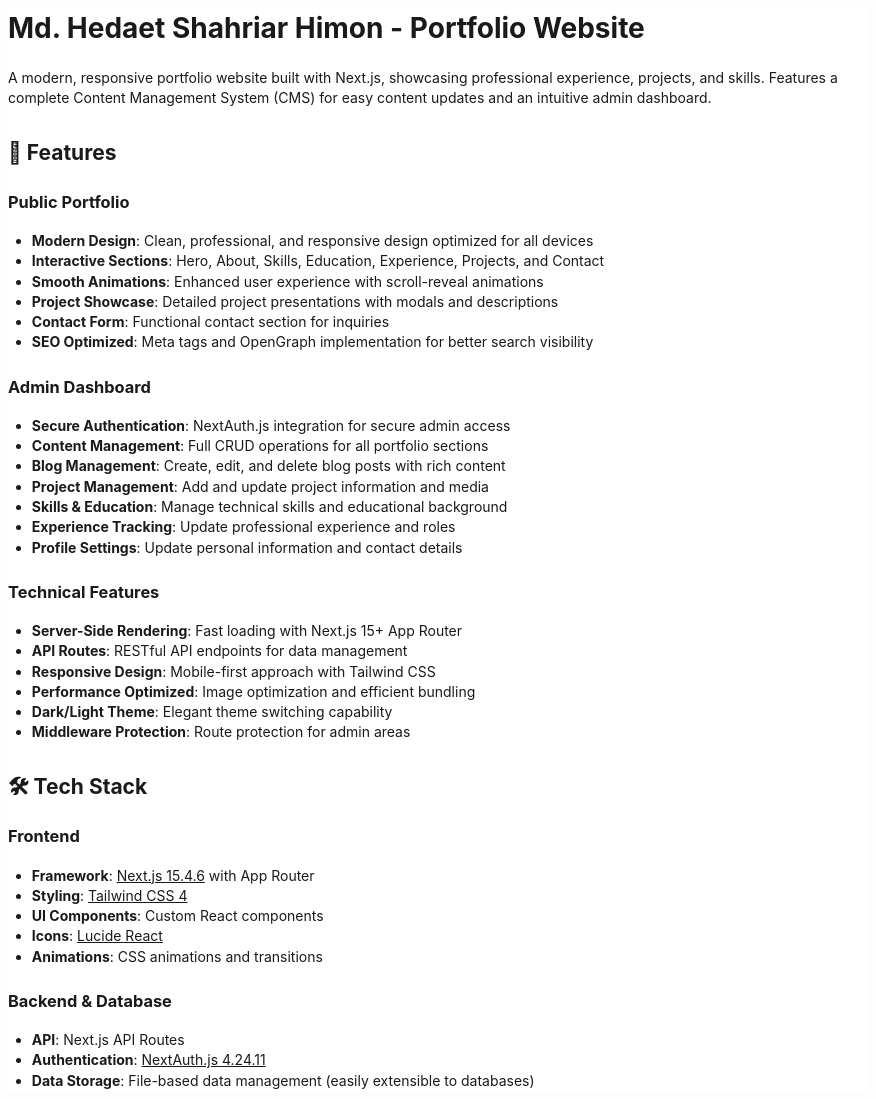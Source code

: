 # Md. Hedaet Shahriar Himon - Portfolio Website

A modern, responsive portfolio website built with Next.js, showcasing professional experience, projects, and skills. Features a complete Content Management System (CMS) for easy content updates and an intuitive admin dashboard.



## 🌟 Features

### Public Portfolio
- **Modern Design**: Clean, professional, and responsive design optimized for all devices
- **Interactive Sections**: Hero, About, Skills, Education, Experience, Projects, and Contact
- **Smooth Animations**: Enhanced user experience with scroll-reveal animations
- **Project Showcase**: Detailed project presentations with modals and descriptions
- **Contact Form**: Functional contact section for inquiries
- **SEO Optimized**: Meta tags and OpenGraph implementation for better search visibility

### Admin Dashboard
- **Secure Authentication**: NextAuth.js integration for secure admin access
- **Content Management**: Full CRUD operations for all portfolio sections
- **Blog Management**: Create, edit, and delete blog posts with rich content
- **Project Management**: Add and update project information and media
- **Skills & Education**: Manage technical skills and educational background
- **Experience Tracking**: Update professional experience and roles
- **Profile Settings**: Update personal information and contact details

### Technical Features
- **Server-Side Rendering**: Fast loading with Next.js 15+ App Router
- **API Routes**: RESTful API endpoints for data management
- **Responsive Design**: Mobile-first approach with Tailwind CSS
- **Performance Optimized**: Image optimization and efficient bundling
- **Dark/Light Theme**: Elegant theme switching capability
- **Middleware Protection**: Route protection for admin areas

## 🛠 Tech Stack

### Frontend
- **Framework**: [Next.js 15.4.6](https://nextjs.org/) with App Router
- **Styling**: [Tailwind CSS 4](https://tailwindcss.com/)
- **UI Components**: Custom React components
- **Icons**: [Lucide React](https://lucide.dev/)
- **Animations**: CSS animations and transitions

### Backend & Database
- **API**: Next.js API Routes
- **Authentication**: [NextAuth.js 4.24.11](https://next-auth.js.org/)
- **Data Storage**: File-based data management (easily extensible to databases)
